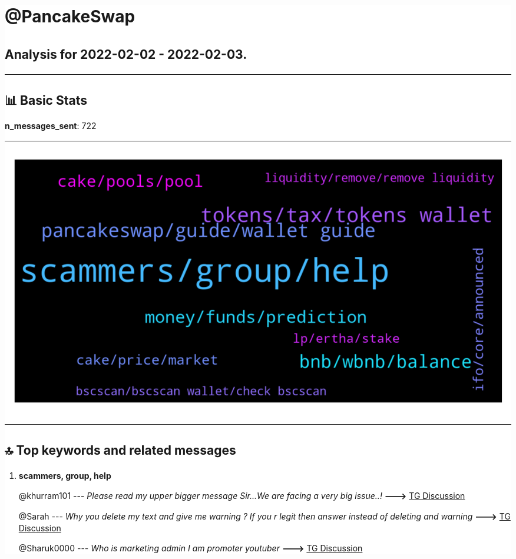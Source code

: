 # **@PancakeSwap**
 ## Analysis for **2022-02-02** - **2022-02-03**.

---

## 📊 **Basic Stats**

**n_messages_sent**: 722

---
![wordcloud](PancakeSwap_1Days_wordcloud.png)

---


## 🔝 **Top keywords and related messages**

1. **scammers, group, help**

    @khurram101 --- *Please read my upper bigger message Sir...We are facing a very big issue..!* **--->** [TG Discussion](https://t.me/PancakeSwap/2318729)

    @Sarah --- *Why you delete my text and give me warning ? If you r legit then answer instead of deleting and warning* **--->** [TG Discussion](https://t.me/PancakeSwap/2317103)

    @Sharuk0000 --- *Who is marketing admin I am promoter youtuber* **--->** [TG Discussion](https://t.me/PancakeSwap/2318331)
